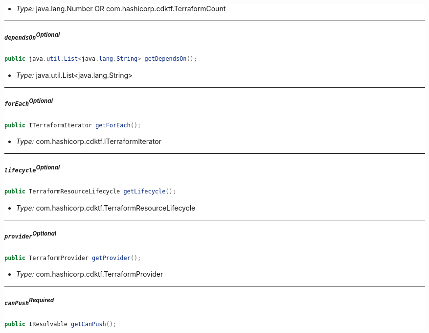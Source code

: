 - *Type:* java.lang.Number OR com.hashicorp.cdktf.TerraformCount

---

##### `dependsOn`<sup>Optional</sup> <a name="dependsOn" id="@cdktf/provider-gitlab.dataGitlabBranch.DataGitlabBranch.property.dependsOn"></a>

```java
public java.util.List<java.lang.String> getDependsOn();
```

- *Type:* java.util.List<java.lang.String>

---

##### `forEach`<sup>Optional</sup> <a name="forEach" id="@cdktf/provider-gitlab.dataGitlabBranch.DataGitlabBranch.property.forEach"></a>

```java
public ITerraformIterator getForEach();
```

- *Type:* com.hashicorp.cdktf.ITerraformIterator

---

##### `lifecycle`<sup>Optional</sup> <a name="lifecycle" id="@cdktf/provider-gitlab.dataGitlabBranch.DataGitlabBranch.property.lifecycle"></a>

```java
public TerraformResourceLifecycle getLifecycle();
```

- *Type:* com.hashicorp.cdktf.TerraformResourceLifecycle

---

##### `provider`<sup>Optional</sup> <a name="provider" id="@cdktf/provider-gitlab.dataGitlabBranch.DataGitlabBranch.property.provider"></a>

```java
public TerraformProvider getProvider();
```

- *Type:* com.hashicorp.cdktf.TerraformProvider

---

##### `canPush`<sup>Required</sup> <a name="canPush" id="@cdktf/provider-gitlab.dataGitlabBranch.DataGitlabBranch.property.canPush"></a>

```java
public IResolvable getCanPush();
```
